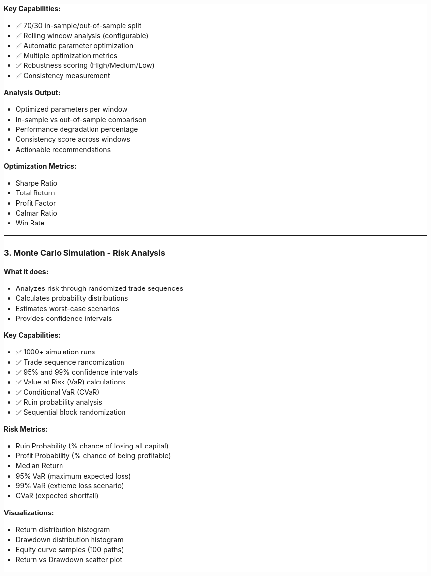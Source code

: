 **Key Capabilities:**
- ✅ 70/30 in-sample/out-of-sample split
- ✅ Rolling window analysis (configurable)
- ✅ Automatic parameter optimization
- ✅ Multiple optimization metrics
- ✅ Robustness scoring (High/Medium/Low)
- ✅ Consistency measurement

**Analysis Output:**
- Optimized parameters per window
- In-sample vs out-of-sample comparison
- Performance degradation percentage
- Consistency score across windows
- Actionable recommendations

**Optimization Metrics:**
- Sharpe Ratio
- Total Return
- Profit Factor
- Calmar Ratio
- Win Rate

---

### 3. Monte Carlo Simulation - Risk Analysis

**What it does:**
- Analyzes risk through randomized trade sequences
- Calculates probability distributions
- Estimates worst-case scenarios
- Provides confidence intervals

**Key Capabilities:**
- ✅ 1000+ simulation runs
- ✅ Trade sequence randomization
- ✅ 95% and 99% confidence intervals
- ✅ Value at Risk (VaR) calculations
- ✅ Conditional VaR (CVaR)
- ✅ Ruin probability analysis
- ✅ Sequential block randomization

**Risk Metrics:**
- Ruin Probability (% chance of losing all capital)
- Profit Probability (% chance of being profitable)
- Median Return
- 95% VaR (maximum expected loss)
- 99% VaR (extreme loss scenario)
- CVaR (expected shortfall)

**Visualizations:**
- Return distribution histogram
- Drawdown distribution histogram
- Equity curve samples (100 paths)
- Return vs Drawdown scatter plot

---